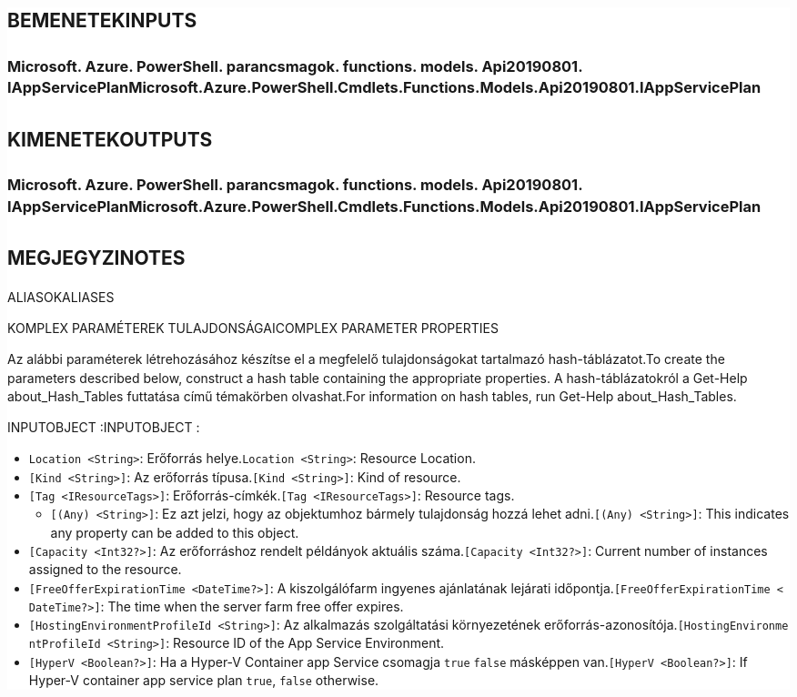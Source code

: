 ## <span data-ttu-id="3b6ab-143">BEMENETEK</span><span class="sxs-lookup"><span data-stu-id="3b6ab-143">INPUTS</span></span>

### <span data-ttu-id="3b6ab-144">Microsoft. Azure. PowerShell. parancsmagok. functions. models. Api20190801. IAppServicePlan</span><span class="sxs-lookup"><span data-stu-id="3b6ab-144">Microsoft.Azure.PowerShell.Cmdlets.Functions.Models.Api20190801.IAppServicePlan</span></span>

## <span data-ttu-id="3b6ab-145">KIMENETEK</span><span class="sxs-lookup"><span data-stu-id="3b6ab-145">OUTPUTS</span></span>

### <span data-ttu-id="3b6ab-146">Microsoft. Azure. PowerShell. parancsmagok. functions. models. Api20190801. IAppServicePlan</span><span class="sxs-lookup"><span data-stu-id="3b6ab-146">Microsoft.Azure.PowerShell.Cmdlets.Functions.Models.Api20190801.IAppServicePlan</span></span>

## <span data-ttu-id="3b6ab-147">MEGJEGYZI</span><span class="sxs-lookup"><span data-stu-id="3b6ab-147">NOTES</span></span>

<span data-ttu-id="3b6ab-148">ALIASOK</span><span class="sxs-lookup"><span data-stu-id="3b6ab-148">ALIASES</span></span>

<span data-ttu-id="3b6ab-149">KOMPLEX PARAMÉTEREK TULAJDONSÁGAI</span><span class="sxs-lookup"><span data-stu-id="3b6ab-149">COMPLEX PARAMETER PROPERTIES</span></span>

<span data-ttu-id="3b6ab-150">Az alábbi paraméterek létrehozásához készítse el a megfelelő tulajdonságokat tartalmazó hash-táblázatot.</span><span class="sxs-lookup"><span data-stu-id="3b6ab-150">To create the parameters described below, construct a hash table containing the appropriate properties.</span></span> <span data-ttu-id="3b6ab-151">A hash-táblázatokról a Get-Help about_Hash_Tables futtatása című témakörben olvashat.</span><span class="sxs-lookup"><span data-stu-id="3b6ab-151">For information on hash tables, run Get-Help about_Hash_Tables.</span></span>


<span data-ttu-id="3b6ab-152">INPUTOBJECT <IAppServicePlan> :</span><span class="sxs-lookup"><span data-stu-id="3b6ab-152">INPUTOBJECT <IAppServicePlan>:</span></span> 
  - <span data-ttu-id="3b6ab-153">`Location <String>`: Erőforrás helye.</span><span class="sxs-lookup"><span data-stu-id="3b6ab-153">`Location <String>`: Resource Location.</span></span>
  - <span data-ttu-id="3b6ab-154">`[Kind <String>]`: Az erőforrás típusa.</span><span class="sxs-lookup"><span data-stu-id="3b6ab-154">`[Kind <String>]`: Kind of resource.</span></span>
  - <span data-ttu-id="3b6ab-155">`[Tag <IResourceTags>]`: Erőforrás-címkék.</span><span class="sxs-lookup"><span data-stu-id="3b6ab-155">`[Tag <IResourceTags>]`: Resource tags.</span></span>
    - <span data-ttu-id="3b6ab-156">`[(Any) <String>]`: Ez azt jelzi, hogy az objektumhoz bármely tulajdonság hozzá lehet adni.</span><span class="sxs-lookup"><span data-stu-id="3b6ab-156">`[(Any) <String>]`: This indicates any property can be added to this object.</span></span>
  - <span data-ttu-id="3b6ab-157">`[Capacity <Int32?>]`: Az erőforráshoz rendelt példányok aktuális száma.</span><span class="sxs-lookup"><span data-stu-id="3b6ab-157">`[Capacity <Int32?>]`: Current number of instances assigned to the resource.</span></span>
  - <span data-ttu-id="3b6ab-158">`[FreeOfferExpirationTime <DateTime?>]`: A kiszolgálófarm ingyenes ajánlatának lejárati időpontja.</span><span class="sxs-lookup"><span data-stu-id="3b6ab-158">`[FreeOfferExpirationTime <DateTime?>]`: The time when the server farm free offer expires.</span></span>
  - <span data-ttu-id="3b6ab-159">`[HostingEnvironmentProfileId <String>]`: Az alkalmazás szolgáltatási környezetének erőforrás-azonosítója.</span><span class="sxs-lookup"><span data-stu-id="3b6ab-159">`[HostingEnvironmentProfileId <String>]`: Resource ID of the App Service Environment.</span></span>
  - <span data-ttu-id="3b6ab-160">`[HyperV <Boolean?>]`: Ha a Hyper-V Container app Service csomagja <code>true</code> <code>false</code> másképpen van.</span><span class="sxs-lookup"><span data-stu-id="3b6ab-160">`[HyperV <Boolean?>]`: If Hyper-V container app service plan <code>true</code>, <code>false</code> otherwise.</span></span>